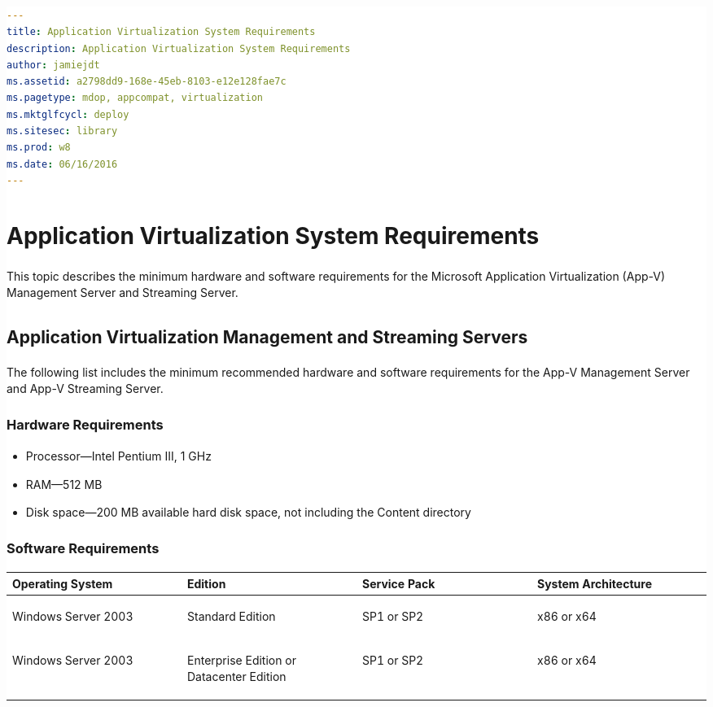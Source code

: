 ```yaml
---
title: Application Virtualization System Requirements
description: Application Virtualization System Requirements
author: jamiejdt
ms.assetid: a2798dd9-168e-45eb-8103-e12e128fae7c
ms.pagetype: mdop, appcompat, virtualization
ms.mktglfcycl: deploy
ms.sitesec: library
ms.prod: w8
ms.date: 06/16/2016
---
```



# Application Virtualization System Requirements


This topic describes the minimum hardware and software requirements for the Microsoft Application Virtualization (App-V) Management Server and Streaming Server.

## Application Virtualization Management and Streaming Servers


The following list includes the minimum recommended hardware and software requirements for the App-V Management Server and App-V Streaming Server.

### Hardware Requirements

-   Processor—Intel Pentium III, 1 GHz

-   RAM—512 MB

-   Disk space—200 MB available hard disk space, not including the Content directory

### Software Requirements

<table>
<colgroup>
<col width="25%" />
<col width="25%" />
<col width="25%" />
<col width="25%" />
</colgroup>
<thead>
<tr class="header">
<th align="left">Operating System</th>
<th align="left">Edition</th>
<th align="left">Service Pack</th>
<th align="left">System Architecture</th>
</tr>
</thead>
<tbody>
<tr class="odd">
<td align="left"><p>Windows Server 2003</p></td>
<td align="left"><p>Standard Edition</p></td>
<td align="left"><p>SP1 or SP2</p></td>
<td align="left"><p>x86 or x64</p></td>
</tr>
<tr class="even">
<td align="left"><p>Windows Server 2003</p></td>
<td align="left"><p>Enterprise Edition or Datacenter Edition</p></td>
<td align="left"><p>SP1 or SP2</p></td>
<td align="left"><p>x86 or x64</p></td>